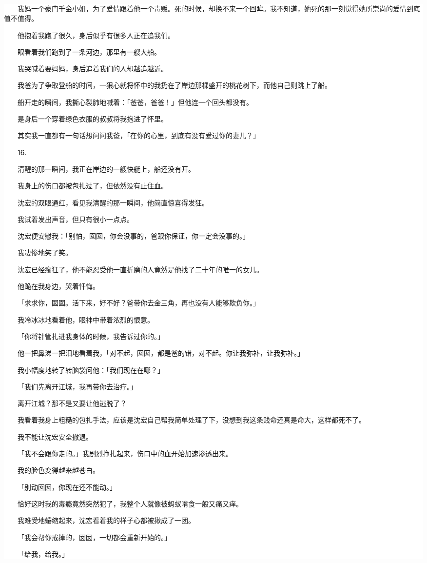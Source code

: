 &emsp;&emsp;我妈一个豪门千金小姐，为了爱情跟着他一个毒贩。死的时候，却换不来一个回眸。我不知道，她死的那一刻觉得她所崇尚的爱情到底值不值得。  
  
&emsp;&emsp;他抱着我跑了很久，身后似乎有很多人正在追我们。  
  
&emsp;&emsp;眼看着我们跑到了一条河边，那里有一艘大船。  
  
&emsp;&emsp;我哭喊着要妈妈，身后追着我们的人却越追越近。  
  
&emsp;&emsp;我爸为了争取登船的时间，一狠心就将怀中的我扔在了岸边那棵盛开的桃花树下，而他自己则跳上了船。  
  
&emsp;&emsp;船开走的瞬间，我撕心裂肺地喊着：「爸爸，爸爸！」但他连一个回头都没有。  
  
&emsp;&emsp;是身后一个穿着绿色衣服的叔叔将我抱进了怀里。  
  
&emsp;&emsp;其实我一直都有一句话想问问我爸，「在你的心里，到底有没有爱过你的妻儿？」  
  
&emsp;&emsp;16.  
  
&emsp;&emsp;清醒的那一瞬间，我正在岸边的一艘快艇上，船还没有开。  
  
&emsp;&emsp;我身上的伤口都被包扎过了，但依然没有止住血。  
  
&emsp;&emsp;沈宏的双眼通红，看见我清醒的那一瞬间，他简直惊喜得发狂。  
  
&emsp;&emsp;我试着发出声音，但只有很小一点点。  
  
&emsp;&emsp;沈宏便安慰我：「别怕，囡囡，你会没事的，爸跟你保证，你一定会没事的。」  
  
&emsp;&emsp;我凄惨地笑了笑。  
  
&emsp;&emsp;沈宏已经癫狂了，他不能忍受他一直折磨的人竟然是他找了二十年的唯一的女儿。  
  
&emsp;&emsp;他跪在我身边，哭着忏悔。  
  
&emsp;&emsp;「求求你，囡囡。活下来，好不好？爸带你去金三角，再也没有人能够欺负你。」  
  
&emsp;&emsp;我冷冰冰地看着他，眼神中带着浓烈的恨意。  
  
&emsp;&emsp;「你将针管扎进我身体的时候，我告诉过你的。」  
  
&emsp;&emsp;他一把鼻涕一把泪地看着我，「对不起，囡囡，都是爸的错，对不起。你让我弥补，让我弥补。」  
  
&emsp;&emsp;我小幅度地转了转脑袋问他：「我们现在在哪？」  
  
&emsp;&emsp;「我们先离开江城，我再带你去治疗。」  
  
&emsp;&emsp;离开江城？那不是又要让他逃脱了？  
  
&emsp;&emsp;我看着我身上粗糙的包扎手法，应该是沈宏自己帮我简单处理了下，没想到我这条贱命还真是命大，这样都死不了。  
  
&emsp;&emsp;我不能让沈宏安全撤退。  
  
&emsp;&emsp;「我不会跟你走的。」我剧烈挣扎起来，伤口中的血开始加速渗透出来。  
  
&emsp;&emsp;我的脸色变得越来越苍白。  
  
&emsp;&emsp;「别动囡囡，你现在还不能动。」  
  
&emsp;&emsp;恰好这时我的毒瘾竟然突然犯了，我整个人就像被蚂蚁啃食一般又痛又痒。  
  
&emsp;&emsp;我难受地蜷缩起来，沈宏看着我的样子心都被揪成了一团。  
  
&emsp;&emsp;「我会帮你戒掉的，囡囡，一切都会重新开始的。」  
  
&emsp;&emsp;「给我，给我。」  
  